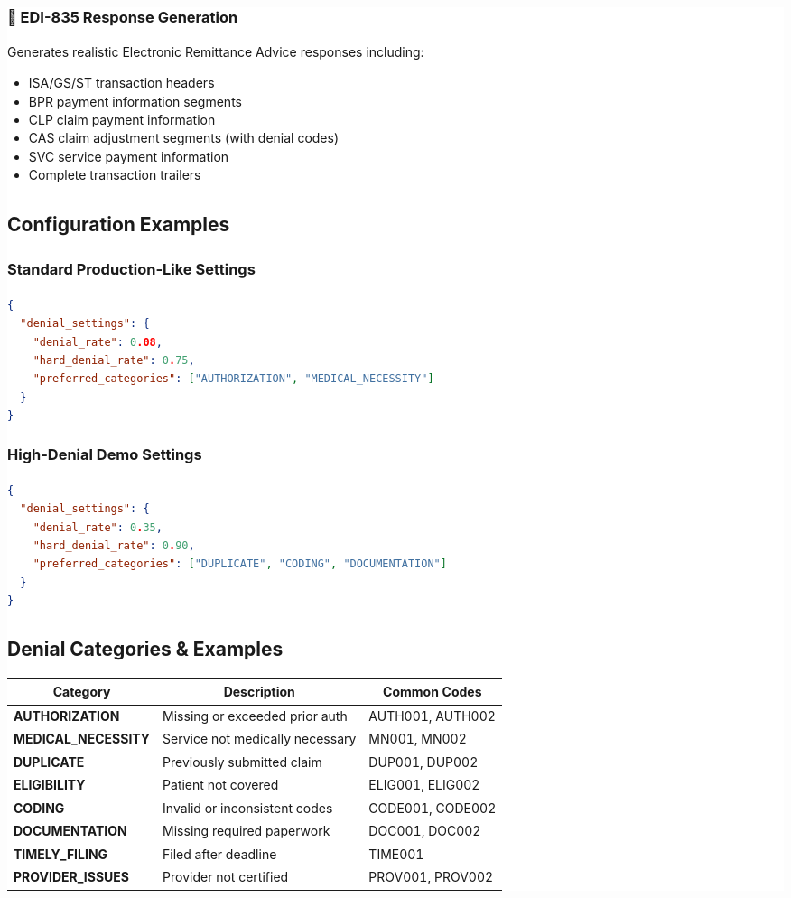 ### 📄 EDI-835 Response Generation
Generates realistic Electronic Remittance Advice responses including:
- ISA/GS/ST transaction headers
- BPR payment information segments
- CLP claim payment information
- CAS claim adjustment segments (with denial codes)
- SVC service payment information
- Complete transaction trailers

## Configuration Examples

### Standard Production-Like Settings
```json
{
  "denial_settings": {
    "denial_rate": 0.08,
    "hard_denial_rate": 0.75,
    "preferred_categories": ["AUTHORIZATION", "MEDICAL_NECESSITY"]
  }
}
```

### High-Denial Demo Settings
```json
{
  "denial_settings": {
    "denial_rate": 0.35,
    "hard_denial_rate": 0.90,
    "preferred_categories": ["DUPLICATE", "CODING", "DOCUMENTATION"]
  }
}
```

## Denial Categories & Examples

| Category | Description | Common Codes |
|----------|-------------|--------------|
| **AUTHORIZATION** | Missing or exceeded prior auth | AUTH001, AUTH002 |
| **MEDICAL_NECESSITY** | Service not medically necessary | MN001, MN002 |
| **DUPLICATE** | Previously submitted claim | DUP001, DUP002 |
| **ELIGIBILITY** | Patient not covered | ELIG001, ELIG002 |
| **CODING** | Invalid or inconsistent codes | CODE001, CODE002 |
| **DOCUMENTATION** | Missing required paperwork | DOC001, DOC002 |
| **TIMELY_FILING** | Filed after deadline | TIME001 |
| **PROVIDER_ISSUES** | Provider not certified | PROV001, PROV002 |
